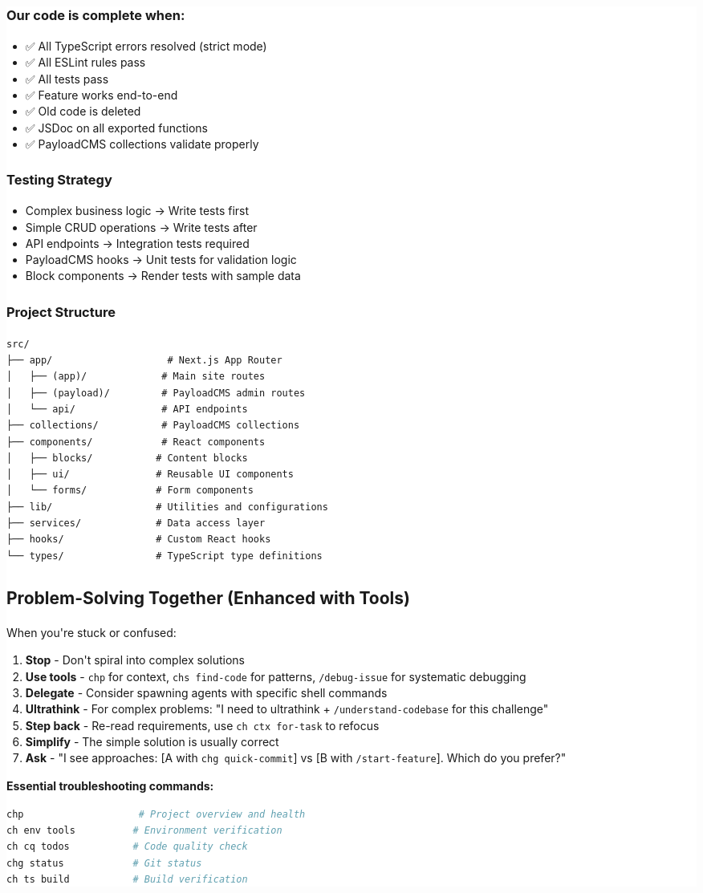 ### Our code is complete when:
- ✅ All TypeScript errors resolved (strict mode)
- ✅ All ESLint rules pass
- ✅ All tests pass  
- ✅ Feature works end-to-end
- ✅ Old code is deleted
- ✅ JSDoc on all exported functions
- ✅ PayloadCMS collections validate properly

### Testing Strategy
- Complex business logic → Write tests first
- Simple CRUD operations → Write tests after
- API endpoints → Integration tests required
- PayloadCMS hooks → Unit tests for validation logic
- Block components → Render tests with sample data

### Project Structure
```
src/
├── app/                    # Next.js App Router
│   ├── (app)/             # Main site routes
│   ├── (payload)/         # PayloadCMS admin routes
│   └── api/               # API endpoints
├── collections/           # PayloadCMS collections
├── components/            # React components
│   ├── blocks/           # Content blocks
│   ├── ui/               # Reusable UI components
│   └── forms/            # Form components
├── lib/                  # Utilities and configurations
├── services/             # Data access layer
├── hooks/                # Custom React hooks
└── types/                # TypeScript type definitions
```

## Problem-Solving Together (Enhanced with Tools)

When you're stuck or confused:
1. **Stop** - Don't spiral into complex solutions
2. **Use tools** - `chp` for context, `chs find-code` for patterns, `/debug-issue` for systematic debugging
3. **Delegate** - Consider spawning agents with specific shell commands
4. **Ultrathink** - For complex problems: "I need to ultrathink + `/understand-codebase` for this challenge"
5. **Step back** - Re-read requirements, use `ch ctx for-task` to refocus
6. **Simplify** - The simple solution is usually correct
7. **Ask** - "I see approaches: [A with `chg quick-commit`] vs [B with `/start-feature`]. Which do you prefer?"

**Essential troubleshooting commands:**
```bash
chp                    # Project overview and health
ch env tools          # Environment verification  
ch cq todos           # Code quality check
chg status            # Git status
ch ts build           # Build verification
```
